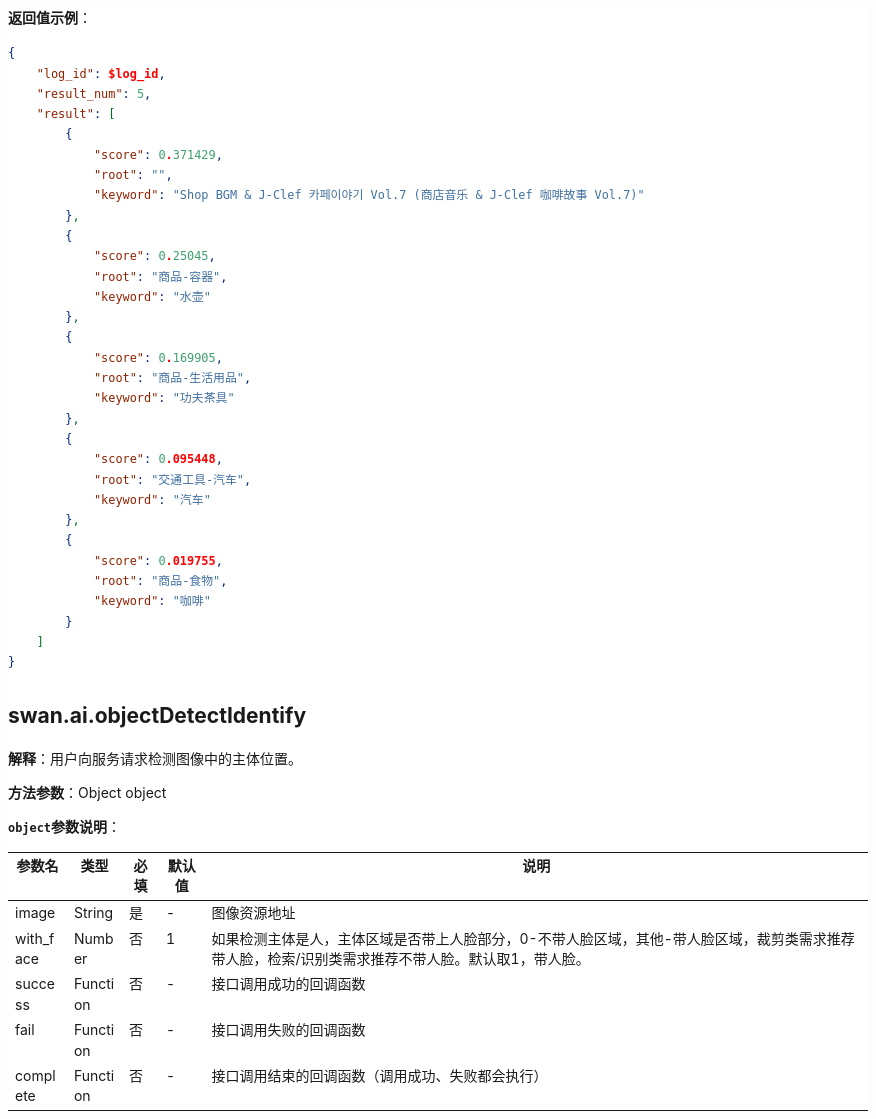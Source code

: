 
**返回值示例**：
```json
{
    "log_id": $log_id,
    "result_num": 5,
    "result": [
        {
            "score": 0.371429,
            "root": "",
            "keyword": "Shop BGM & J-Clef 카페이야기 Vol.7 (商店音乐 & J-Clef 咖啡故事 Vol.7)"
        },
        {
            "score": 0.25045,
            "root": "商品-容器",
            "keyword": "水壶"
        },
        {
            "score": 0.169905,
            "root": "商品-生活用品",
            "keyword": "功夫茶具"
        },
        {
            "score": 0.095448,
            "root": "交通工具-汽车",
            "keyword": "汽车"
        },
        {
            "score": 0.019755,
            "root": "商品-食物",
            "keyword": "咖啡"
        }
    ]
}
```


## swan.ai.objectDetectIdentify

**解释**：用户向服务请求检测图像中的主体位置。

**方法参数**：Object object

**`object`参数说明**：

|参数名 |类型  |必填 | 默认值 |说明|
|---- | ---- | ---- | ----|----|
|image|	String|是| - |图像资源地址|
|with_face|Number	|否|	1|如果检测主体是人，主体区域是否带上人脸部分，0-不带人脸区域，其他-带人脸区域，裁剪类需求推荐带人脸，检索/识别类需求推荐不带人脸。默认取1，带人脸。|
|success |Function    |否 |-|      接口调用成功的回调函数|
|fail |   Function|    否  |-|     接口调用失败的回调函数|
|complete  |  Function  |  否   |-|    接口调用结束的回调函数（调用成功、失败都会执行）|
